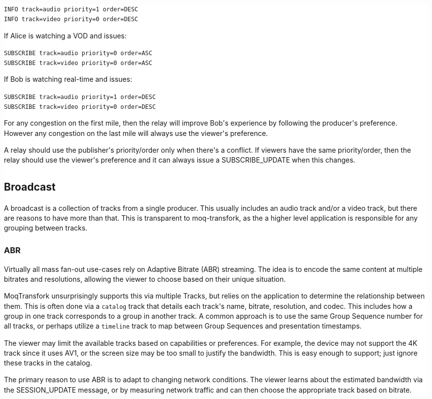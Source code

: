 ~~~
INFO track=audio priority=1 order=DESC
INFO track=video priority=0 order=DESC
~~~

If Alice is watching a VOD and issues:

~~~
SUBSCRIBE track=audio priority=0 order=ASC
SUBSCRIBE track=video priority=0 order=ASC
~~~

If Bob is watching real-time and issues:

~~~
SUBSCRIBE track=audio priority=1 order=DESC
SUBSCRIBE track=video priority=0 order=DESC
~~~

For any congestion on the first mile, then the relay will improve Bob's experience by following the producer's preference.
However any congestion on the last mile will always use the viewer's preference.

A relay should use the publisher's priority/order only when there's a conflict.
If viewers have the same priority/order, then the relay should use the viewer's preference and it can always issue a SUBSCRIBE_UPDATE when this changes.


## Broadcast
A broadcast is a collection of tracks from a single producer.
This usually includes an audio track and/or a video track, but there are reasons to have more than that.
This is transparent to moq-transfork, as the a higher level application is responsible for any grouping between tracks.

### ABR
Virtually all mass fan-out use-cases rely on Adaptive Bitrate (ABR) streaming.
The idea is to encode the same content at multiple bitrates and resolutions, allowing the viewer to choose based on their unique situation.

MoqTransfork unsurprisingly supports this via multiple Tracks, but relies on the application to determine the relationship between them.
This is often done via a `catalog` track that details each track's name, bitrate, resolution, and codec.
This includes how a group in one track corresponds to a group in another track.
A common approach is to use the same Group Sequence number for all tracks, or perhaps utilize a `timeline` track to map between Group Sequences and presentation timestamps.

The viewer may limit the available tracks based on capabilities or preferences.
For example, the device may not support the 4K track since it uses AV1, or the screen size may be too small to justify the bandwidth.
This is easy enough to support; just ignore these tracks in the catalog.

The primary reason to use ABR is to adapt to changing network conditions.
The viewer learns about the estimated bandwidth via the SESSION_UPDATE message, or by measuring network traffic and can then choose the appropriate track based on bitrate.
